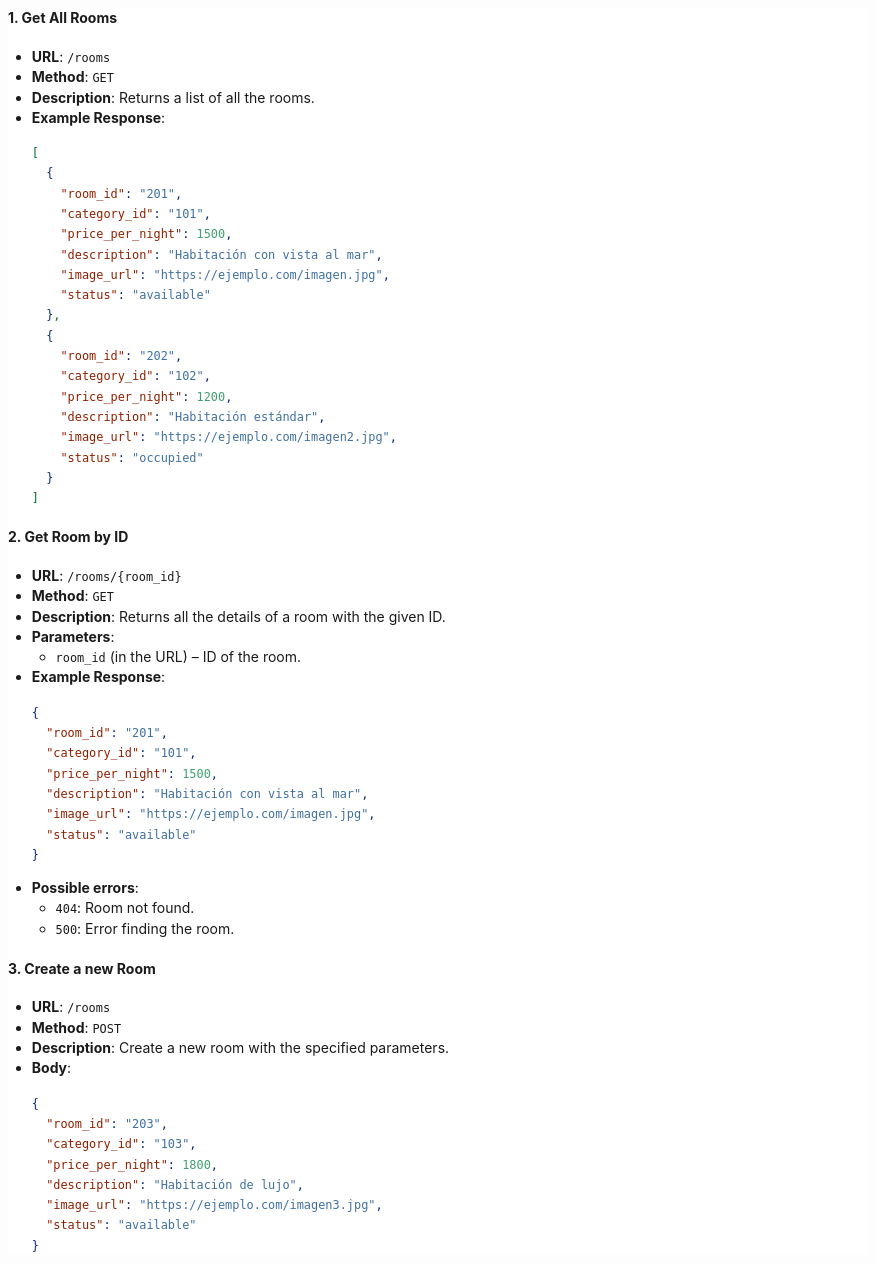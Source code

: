 #### 1. Get All Rooms

- **URL**: `/rooms`
- **Method**: `GET`
- **Description**: Returns a list of all the rooms.
- **Example Response**:
    ```json
    [
      {
        "room_id": "201",
        "category_id": "101",
        "price_per_night": 1500,
        "description": "Habitación con vista al mar",
        "image_url": "https://ejemplo.com/imagen.jpg",
        "status": "available"
      },
      {
        "room_id": "202",
        "category_id": "102",
        "price_per_night": 1200,
        "description": "Habitación estándar",
        "image_url": "https://ejemplo.com/imagen2.jpg",
        "status": "occupied"
      }
    ]
    ```

#### 2. Get Room by ID

- **URL**: `/rooms/{room_id}`
- **Method**: `GET`
- **Description**: Returns all the details of a room with the given ID.
- **Parameters**:
    - `room_id` (in the URL) – ID of the room.
- **Example Response**:
    ```json
    {
      "room_id": "201",
      "category_id": "101",
      "price_per_night": 1500,
      "description": "Habitación con vista al mar",
      "image_url": "https://ejemplo.com/imagen.jpg",
      "status": "available"
    }
    ```
- **Possible errors**:
    - `404`: Room not found.
    - `500`: Error finding the room.

#### 3. Create a new Room

- **URL**: `/rooms`
- **Method**: `POST`
- **Description**: Create a new room with the specified parameters.
- **Body**:
    ```json
    {
      "room_id": "203",
      "category_id": "103",
      "price_per_night": 1800,
      "description": "Habitación de lujo",
      "image_url": "https://ejemplo.com/imagen3.jpg",
      "status": "available"
    }
    ```